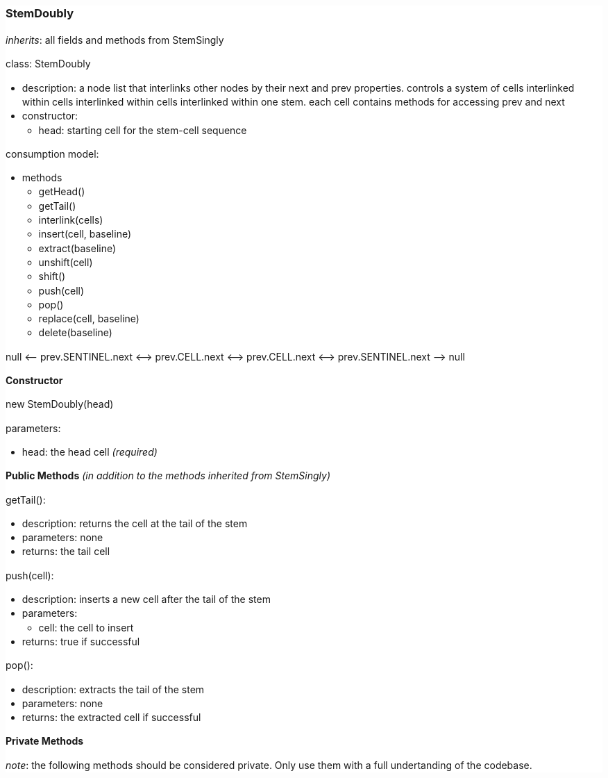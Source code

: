 ### StemDoubly

_inherits_: all fields and methods from StemSingly

class: StemDoubly
  + description:  a node list that interlinks other nodes by their next and prev properties. controls a system of cells interlinked within cells interlinked within cells interlinked within one stem. each cell contains methods for accessing prev and next
  + constructor: 
    + head: starting cell for the stem-cell sequence

consumption model:
  + methods
    + getHead()
    + getTail()
    + interlink(cells)
    + insert(cell, baseline)
    + extract(baseline)
    + unshift(cell)
    + shift()
    + push(cell)
    + pop()
    + replace(cell, baseline)
    + delete(baseline)

null <-- prev.SENTINEL.next <--> prev.CELL.next <--> prev.CELL.next <--> prev.SENTINEL.next --> null

**Constructor**

new StemDoubly(head)

parameters:
  + head: the head cell _(required)_

**Public Methods** _(in addition to the methods inherited from StemSingly)_

getTail():
+ description: returns the cell at the tail of the stem
+ parameters: none
+ returns: the tail cell

push(cell):
  + description: inserts a new cell after the tail of the stem
  + parameters: 
    + cell: the cell to insert
  + returns: true if successful 

pop():
  + description: extracts the tail of the stem
  + parameters: none
  + returns: the extracted cell if successful 

**Private Methods** 

_note_: the following methods should be considered private. Only use them with a full undertanding of the codebase.
